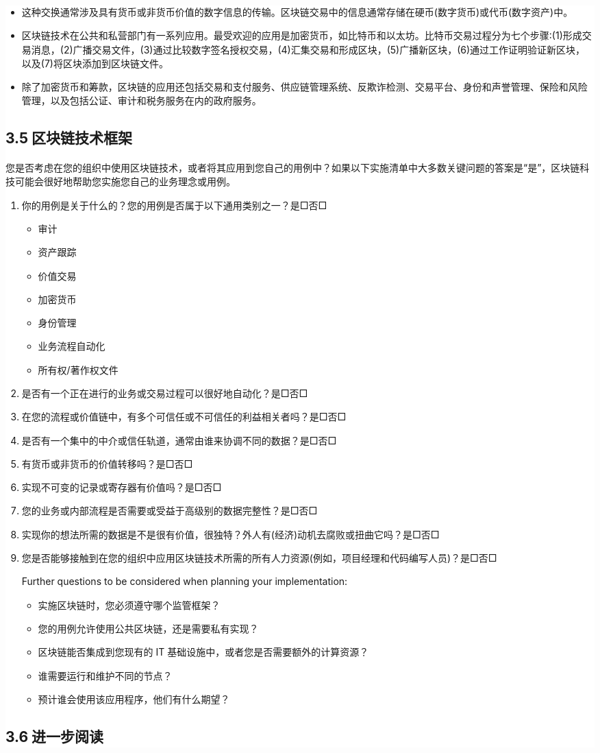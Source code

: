 *   这种交换通常涉及具有货币或非货币价值的数字信息的传输。区块链交易中的信息通常存储在硬币(数字货币)或代币(数字资产)中。

*   区块链技术在公共和私营部门有一系列应用。最受欢迎的应用是加密货币，如比特币和以太坊。比特币交易过程分为七个步骤:(1)形成交易消息，(2)广播交易文件，(3)通过比较数字签名授权交易，(4)汇集交易和形成区块，(5)广播新区块，(6)通过工作证明验证新区块，以及(7)将区块添加到区块链文件。

*   除了加密货币和筹款，区块链的应用还包括交易和支付服务、供应链管理系统、反欺诈检测、交易平台、身份和声誉管理、保险和风险管理，以及包括公证、审计和税务服务在内的政府服务。

## 3.5 区块链技术框架

您是否考虑在您的组织中使用区块链技术，或者将其应用到您自己的用例中？如果以下实施清单中大多数关键问题的答案是“是”，区块链科技可能会很好地帮助您实施您自己的业务理念或用例。

1.  你的用例是关于什么的？您的用例是否属于以下通用类别之一？是□否□
    *   审计

    *   资产跟踪

    *   价值交易

    *   加密货币

    *   身份管理

    *   业务流程自动化

    *   所有权/著作权文件

2.  是否有一个正在进行的业务或交易过程可以很好地自动化？是□否□

3.  在您的流程或价值链中，有多个可信任或不可信任的利益相关者吗？是□否□

4.  是否有一个集中的中介或信任轨道，通常由谁来协调不同的数据？是□否□

5.  有货币或非货币的价值转移吗？是□否□

6.  实现不可变的记录或寄存器有价值吗？是□否□

7.  您的业务或内部流程是否需要或受益于高级别的数据完整性？是□否□

8.  实现你的想法所需的数据是不是很有价值，很独特？外人有(经济)动机去腐败或扭曲它吗？是□否□

9.  您是否能够接触到在您的组织中应用区块链技术所需的所有人力资源(例如，项目经理和代码编写人员)？是□否□

    Further questions to be considered when planning your implementation:
    *   实施区块链时，您必须遵守哪个监管框架？

    *   您的用例允许使用公共区块链，还是需要私有实现？

    *   区块链能否集成到您现有的 IT 基础设施中，或者您是否需要额外的计算资源？

    *   谁需要运行和维护不同的节点？

    *   预计谁会使用该应用程序，他们有什么期望？

## 3.6 进一步阅读

